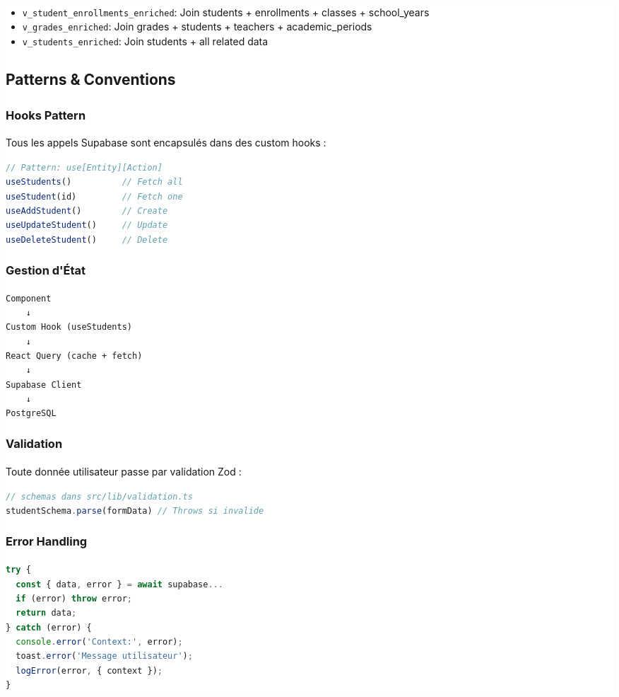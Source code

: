 - `v_student_enrollments_enriched`: Join students + enrollments + classes + school_years
- `v_grades_enriched`: Join grades + students + teachers + academic_periods
- `v_students_enriched`: Join students + all related data

## Patterns & Conventions

### Hooks Pattern

Tous les appels Supabase sont encapsulés dans des custom hooks :

```typescript
// Pattern: use[Entity][Action]
useStudents()          // Fetch all
useStudent(id)         // Fetch one
useAddStudent()        // Create
useUpdateStudent()     // Update
useDeleteStudent()     // Delete
```

### Gestion d'État

```
Component
    ↓
Custom Hook (useStudents)
    ↓
React Query (cache + fetch)
    ↓
Supabase Client
    ↓
PostgreSQL
```

### Validation

Toute donnée utilisateur passe par validation Zod :

```typescript
// schemas dans src/lib/validation.ts
studentSchema.parse(formData) // Throws si invalide
```

### Error Handling

```typescript
try {
  const { data, error } = await supabase...
  if (error) throw error;
  return data;
} catch (error) {
  console.error('Context:', error);
  toast.error('Message utilisateur');
  logError(error, { context });
}
```
